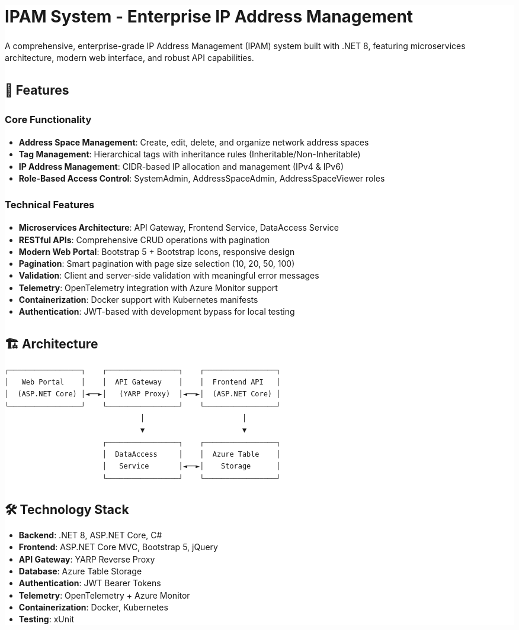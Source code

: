 # IPAM System - Enterprise IP Address Management

A comprehensive, enterprise-grade IP Address Management (IPAM) system built with .NET 8, featuring microservices architecture, modern web interface, and robust API capabilities.

## 🚀 Features

### Core Functionality
- **Address Space Management**: Create, edit, delete, and organize network address spaces
- **Tag Management**: Hierarchical tags with inheritance rules (Inheritable/Non-Inheritable)
- **IP Address Management**: CIDR-based IP allocation and management (IPv4 & IPv6)
- **Role-Based Access Control**: SystemAdmin, AddressSpaceAdmin, AddressSpaceViewer roles

### Technical Features
- **Microservices Architecture**: API Gateway, Frontend Service, DataAccess Service
- **RESTful APIs**: Comprehensive CRUD operations with pagination
- **Modern Web Portal**: Bootstrap 5 + Bootstrap Icons, responsive design
- **Pagination**: Smart pagination with page size selection (10, 20, 50, 100)
- **Validation**: Client and server-side validation with meaningful error messages
- **Telemetry**: OpenTelemetry integration with Azure Monitor support
- **Containerization**: Docker support with Kubernetes manifests
- **Authentication**: JWT-based with development bypass for local testing

## 🏗️ Architecture

```
┌─────────────────┐    ┌─────────────────┐    ┌─────────────────┐
│   Web Portal    │    │  API Gateway    │    │  Frontend API   │
│  (ASP.NET Core) │◄──►│   (YARP Proxy)  │◄──►│  (ASP.NET Core) │
└─────────────────┘    └─────────────────┘    └─────────────────┘
                                │                       │
                                ▼                       ▼
                       ┌─────────────────┐    ┌─────────────────┐
                       │  DataAccess     │    │  Azure Table    │
                       │   Service       │◄──►│    Storage      │
                       └─────────────────┘    └─────────────────┘
```

## 🛠️ Technology Stack

- **Backend**: .NET 8, ASP.NET Core, C#
- **Frontend**: ASP.NET Core MVC, Bootstrap 5, jQuery
- **API Gateway**: YARP Reverse Proxy
- **Database**: Azure Table Storage
- **Authentication**: JWT Bearer Tokens
- **Telemetry**: OpenTelemetry + Azure Monitor
- **Containerization**: Docker, Kubernetes
- **Testing**: xUnit
